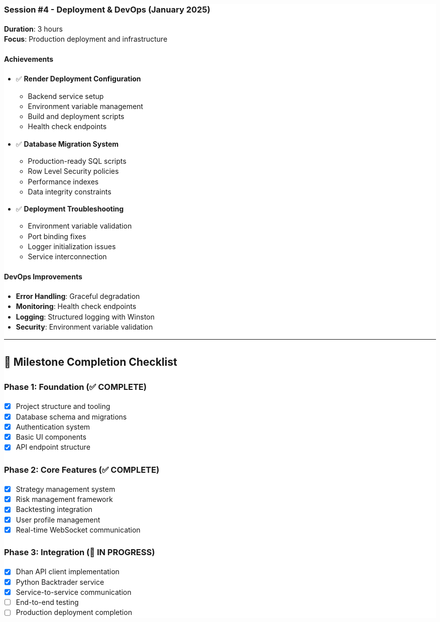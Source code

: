 
### **Session #4 - Deployment & DevOps (January 2025)**
**Duration**: 3 hours  
**Focus**: Production deployment and infrastructure

#### **Achievements**
- ✅ **Render Deployment Configuration**
  - Backend service setup
  - Environment variable management
  - Build and deployment scripts
  - Health check endpoints

- ✅ **Database Migration System**
  - Production-ready SQL scripts
  - Row Level Security policies
  - Performance indexes
  - Data integrity constraints

- ✅ **Deployment Troubleshooting**
  - Environment variable validation
  - Port binding fixes
  - Logger initialization issues
  - Service interconnection

#### **DevOps Improvements**
- **Error Handling**: Graceful degradation
- **Monitoring**: Health check endpoints
- **Logging**: Structured logging with Winston
- **Security**: Environment variable validation

---

## 🎯 Milestone Completion Checklist

### **Phase 1: Foundation (✅ COMPLETE)**
- [x] Project structure and tooling
- [x] Database schema and migrations
- [x] Authentication system
- [x] Basic UI components
- [x] API endpoint structure

### **Phase 2: Core Features (✅ COMPLETE)**
- [x] Strategy management system
- [x] Risk management framework
- [x] Backtesting integration
- [x] User profile management
- [x] Real-time WebSocket communication

### **Phase 3: Integration (🚧 IN PROGRESS)**
- [x] Dhan API client implementation
- [x] Python Backtrader service
- [x] Service-to-service communication
- [ ] End-to-end testing
- [ ] Production deployment completion
